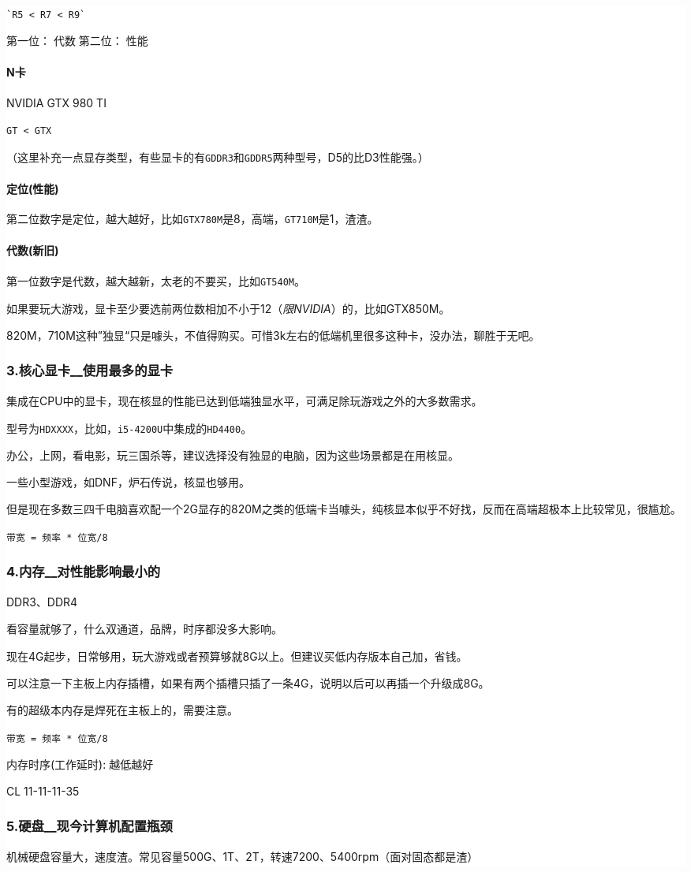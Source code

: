     `R5 < R7 < R9`

第一位： 代数
第二位： 性能

#### N卡

NVIDIA GTX 980 TI

`GT < GTX`

（这里补充一点显存类型，有些显卡的有`GDDR3`和`GDDR5`两种型号，D5的比D3性能强。）

#### 定位(性能)

第二位数字是定位，越大越好，比如`GTX780M`是8，高端，`GT710M`是1，渣渣。

#### 代数(新旧)

第一位数字是代数，越大越新，太老的不要买，比如`GT540M`。

如果要玩大游戏，显卡至少要选前两位数相加不小于12（*限NVIDIA*）的，比如GTX850M。

820M，710M这种”独显“只是噱头，不值得购买。可惜3k左右的低端机里很多这种卡，没办法，聊胜于无吧。

### 3.核心显卡__使用最多的显卡

集成在CPU中的显卡，现在核显的性能已达到低端独显水平，可满足除玩游戏之外的大多数需求。

型号为`HDXXXX`，比如，`i5-4200U`中集成的`HD4400`。

办公，上网，看电影，玩三国杀等，建议选择没有独显的电脑，因为这些场景都是在用核显。

一些小型游戏，如DNF，炉石传说，核显也够用。

但是现在多数三四千电脑喜欢配一个2G显存的820M之类的低端卡当噱头，纯核显本似乎不好找，反而在高端超极本上比较常见，很尴尬。

 `带宽 = 频率 * 位宽/8`

### 4.内存__对性能影响最小的

DDR3、DDR4

看容量就够了，什么双通道，品牌，时序都没多大影响。

现在4G起步，日常够用，玩大游戏或者预算够就8G以上。但建议买低内存版本自己加，省钱。

可以注意一下主板上内存插槽，如果有两个插槽只插了一条4G，说明以后可以再插一个升级成8G。

有的超级本内存是焊死在主板上的，需要注意。

`带宽 = 频率 * 位宽/8`

内存时序(工作延时): 越低越好 

CL 11-11-11-35

### 5.硬盘__现今计算机配置瓶颈

机械硬盘容量大，速度渣。常见容量500G、1T、2T，转速7200、5400rpm（面对固态都是渣）
